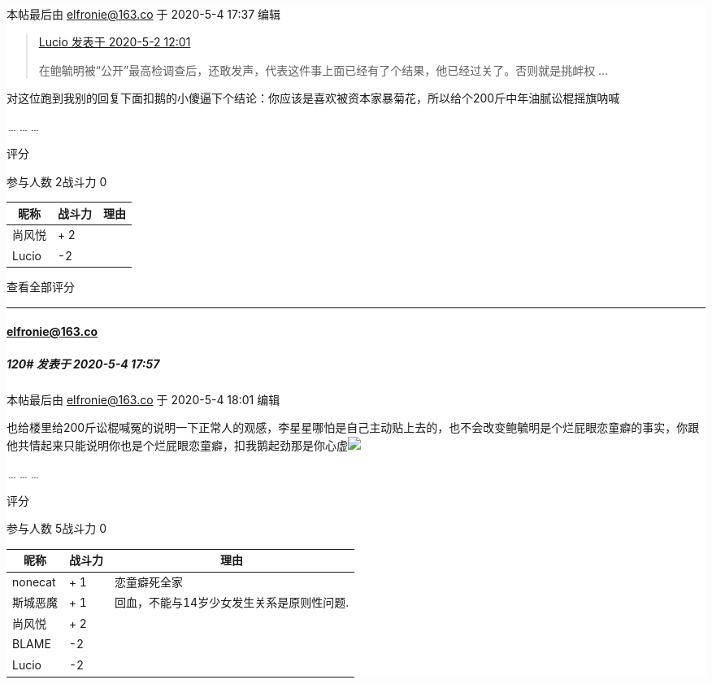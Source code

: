 

 本帖最后由 elfronie@163.co 于 2020-5-4 17:37 编辑 
<blockquote><a href="httphttps://bbs.saraba1st.com/2b/forum.php?mod=redirect&amp;goto=findpost&amp;pid=47277783&amp;ptid=1931829" target="_blank">Lucio 发表于 2020-5-2 12:01</a>

在鲍毓明被“公开”最高检调查后，还敢发声，代表这件事上面已经有了个结果，他已经过关了。否则就是挑衅权 ...</blockquote>
对这位跑到我别的回复下面扣鹅的小傻逼下个结论：你应该是喜欢被资本家暴菊花，所以给个200斤中年油腻讼棍摇旗呐喊



﹍﹍﹍

评分





 参与人数 2战斗力 0

|昵称|战斗力|理由|
|----|---|---|
| 尚风悦| + 2||
| Lucio|-2||



查看全部评分






-----

####  elfronie@163.co  
##### 120#       发表于 2020-5-4 17:57



 本帖最后由 elfronie@163.co 于 2020-5-4 18:01 编辑 

也给楼里给200斤讼棍喊冤的说明一下正常人的观感，李星星哪怕是自己主动贴上去的，也不会改变鲍毓明是个烂屁眼恋童癖的事实，你跟他共情起来只能说明你也是个烂屁眼恋童癖，扣我鹅起劲那是你心虚<img src="https://static.saraba1st.com/image/smiley/face2017/192.png" referrerpolicy="no-referrer">



﹍﹍﹍

评分





 参与人数 5战斗力 0

|昵称|战斗力|理由|
|----|---|---|
| nonecat| + 1|恋童癖死全家|
| 斯城恶魔| + 1|回血，不能与14岁少女发生关系是原则性问题.|
| 尚风悦| + 2||
| BLAME|-2||
| Lucio|-2||
